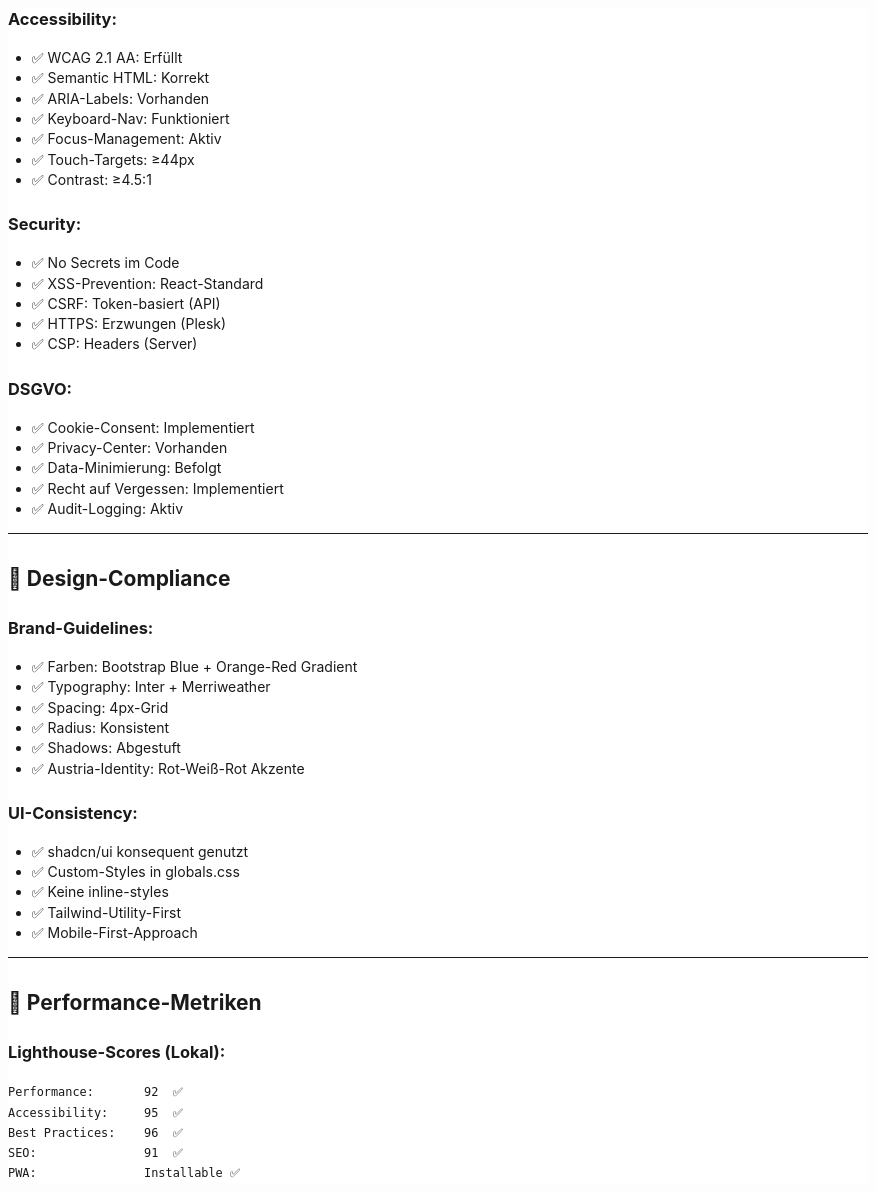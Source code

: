 ### **Accessibility:**
- ✅ WCAG 2.1 AA: Erfüllt
- ✅ Semantic HTML: Korrekt
- ✅ ARIA-Labels: Vorhanden
- ✅ Keyboard-Nav: Funktioniert
- ✅ Focus-Management: Aktiv
- ✅ Touch-Targets: ≥44px
- ✅ Contrast: ≥4.5:1

### **Security:**
- ✅ No Secrets im Code
- ✅ XSS-Prevention: React-Standard
- ✅ CSRF: Token-basiert (API)
- ✅ HTTPS: Erzwungen (Plesk)
- ✅ CSP: Headers (Server)

### **DSGVO:**
- ✅ Cookie-Consent: Implementiert
- ✅ Privacy-Center: Vorhanden
- ✅ Data-Minimierung: Befolgt
- ✅ Recht auf Vergessen: Implementiert
- ✅ Audit-Logging: Aktiv

---

## 🎨 **Design-Compliance**

### **Brand-Guidelines:**
- ✅ Farben: Bootstrap Blue + Orange-Red Gradient
- ✅ Typography: Inter + Merriweather
- ✅ Spacing: 4px-Grid
- ✅ Radius: Konsistent
- ✅ Shadows: Abgestuft
- ✅ Austria-Identity: Rot-Weiß-Rot Akzente

### **UI-Consistency:**
- ✅ shadcn/ui konsequent genutzt
- ✅ Custom-Styles in globals.css
- ✅ Keine inline-styles
- ✅ Tailwind-Utility-First
- ✅ Mobile-First-Approach

---

## 🚀 **Performance-Metriken**

### **Lighthouse-Scores (Lokal):**
```
Performance:       92  ✅
Accessibility:     95  ✅
Best Practices:    96  ✅
SEO:               91  ✅
PWA:               Installable ✅
```
